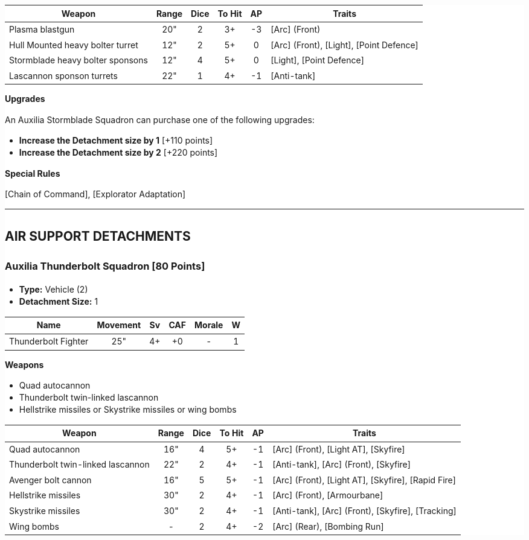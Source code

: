 | Weapon  | Range | Dice | To Hit | AP | Traits   |
| --------------------------- | :---: | :--: | :----: | :-: | ------------------------------------------------ |
| Plasma blastgun | 20" | 2 | 3+ | -3 | [Arc] (Front)   |
| Hull Mounted heavy bolter turret | 12" | 2 | 5+ | 0 | [Arc] (Front), [Light], [Point Defence] |
| Stormblade heavy bolter sponsons | 12" | 4 | 5+ | 0 | [Light], [Point Defence]  |
| Lascannon sponson turrets | 22" | 1 | 4+ | -1 | [Anti-tank]   |

**Upgrades**

An Auxilia Stormblade Squadron can purchase one of the following upgrades:

* **Increase the Detachment size by 1** [+110 points]
* **Increase the Detachment size by 2** [+220 points]

**Special Rules**

[Chain of Command], [Explorator Adaptation]

</div>

---

## AIR SUPPORT DETACHMENTS

<div class="unitCard" markdown>

### Auxilia Thunderbolt Squadron [80 Points]

* **Type:** Vehicle (2)
* **Detachment Size:** 1

| Name | Movement | Sv | CAF | Morale | W |
| ------------------- | :------: | :-: | :-: | :----: | :-: |
| Thunderbolt Fighter | 25" | 4+ | +0 | - | 1 |

**Weapons**

* Quad autocannon
* Thunderbolt twin-linked lascannon
* Hellstrike missiles or Skystrike missiles or wing bombs

| Weapon  | Range | Dice | To Hit | AP | Traits   |
| --------------------------------- | :---: | :--: | :----: | :-: | -------------------------------------------------- |
| Quad autocannon  | 16" | 4 | 5+ | -1 | [Arc] (Front), [Light AT], [Skyfire] |
| Thunderbolt twin-linked lascannon | 22" | 2 | 4+ | -1 | [Anti-tank], [Arc] (Front), [Skyfire] |
| Avenger bolt cannon | 16" | 5 | 5+ | -1 | [Arc] (Front), [Light AT], [Skyfire], [Rapid Fire] |
| Hellstrike missiles | 30" | 2 | 4+ | -1 | [Arc] (Front), [Armourbane]  |
| Skystrike missiles | 30" | 2 | 4+ | -1 | [Anti-tank], [Arc] (Front), [Skyfire], [Tracking] |
| Wing bombs  | - | 2 | 4+ | -2 | [Arc] (Rear), [Bombing Run]  |
